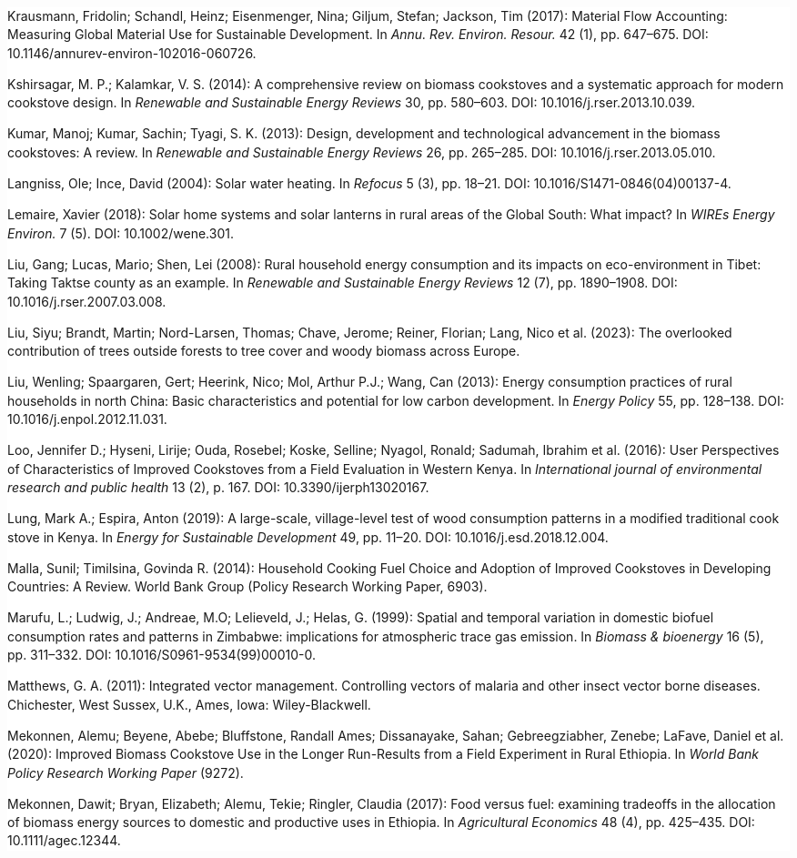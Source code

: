 Krausmann, Fridolin; Schandl, Heinz; Eisenmenger, Nina; Giljum, Stefan; Jackson, Tim (2017): Material Flow Accounting: Measuring Global Material Use for Sustainable Development. In *Annu. Rev. Environ. Resour.* 42 (1), pp. 647–675. DOI: 10.1146/annurev-environ-102016-060726.

Kshirsagar, M. P.; Kalamkar, V. S. (2014): A comprehensive review on biomass cookstoves and a systematic approach for modern cookstove design. In *Renewable and Sustainable Energy Reviews* 30, pp. 580–603. DOI: 10.1016/j.rser.2013.10.039.

Kumar, Manoj; Kumar, Sachin; Tyagi, S. K. (2013): Design, development and technological advancement in the biomass cookstoves: A review. In *Renewable and Sustainable Energy Reviews* 26, pp. 265–285. DOI: 10.1016/j.rser.2013.05.010.

Langniss, Ole; Ince, David (2004): Solar water heating. In *Refocus* 5 (3), pp. 18–21. DOI: 10.1016/S1471-0846(04)00137-4.

Lemaire, Xavier (2018): Solar home systems and solar lanterns in rural areas of the Global South: What impact? In *WIREs Energy Environ.* 7 (5). DOI: 10.1002/wene.301.

Liu, Gang; Lucas, Mario; Shen, Lei (2008): Rural household energy consumption and its impacts on eco-environment in Tibet: Taking Taktse county as an example. In *Renewable and Sustainable Energy Reviews* 12 (7), pp. 1890–1908. DOI: 10.1016/j.rser.2007.03.008.

Liu, Siyu; Brandt, Martin; Nord-Larsen, Thomas; Chave, Jerome; Reiner, Florian; Lang, Nico et al. (2023): The overlooked contribution of trees outside forests to tree cover and woody biomass across Europe.

Liu, Wenling; Spaargaren, Gert; Heerink, Nico; Mol, Arthur P.J.; Wang, Can (2013): Energy consumption practices of rural households in north China: Basic characteristics and potential for low carbon development. In *Energy Policy* 55, pp. 128–138. DOI: 10.1016/j.enpol.2012.11.031.

Loo, Jennifer D.; Hyseni, Lirije; Ouda, Rosebel; Koske, Selline; Nyagol, Ronald; Sadumah, Ibrahim et al. (2016): User Perspectives of Characteristics of Improved Cookstoves from a Field Evaluation in Western Kenya. In *International journal of environmental research and public health* 13 (2), p. 167. DOI: 10.3390/ijerph13020167.

Lung, Mark A.; Espira, Anton (2019): A large-scale, village-level test of wood consumption patterns in a modified traditional cook stove in Kenya. In *Energy for Sustainable Development* 49, pp. 11–20. DOI: 10.1016/j.esd.2018.12.004.

Malla, Sunil; Timilsina, Govinda R. (2014): Household Cooking Fuel Choice and Adoption of Improved Cookstoves in Developing Countries: A Review. World Bank Group (Policy Research Working Paper, 6903).

Marufu, L.; Ludwig, J.; Andreae, M.O; Lelieveld, J.; Helas, G. (1999): Spatial and temporal variation in domestic biofuel consumption rates and patterns in Zimbabwe: implications for atmospheric trace gas emission. In *Biomass & bioenergy* 16 (5), pp. 311–332. DOI: 10.1016/S0961-9534(99)00010-0.

Matthews, G. A. (2011): Integrated vector management. Controlling vectors of malaria and other insect vector borne diseases. Chichester, West Sussex, U.K., Ames, Iowa: Wiley-Blackwell.

Mekonnen, Alemu; Beyene, Abebe; Bluffstone, Randall Ames; Dissanayake, Sahan; Gebreegziabher, Zenebe; LaFave, Daniel et al. (2020): Improved Biomass Cookstove Use in the Longer Run-Results from a Field Experiment in Rural Ethiopia. In *World Bank Policy Research Working Paper* (9272).

Mekonnen, Dawit; Bryan, Elizabeth; Alemu, Tekie; Ringler, Claudia (2017): Food versus fuel: examining tradeoffs in the allocation of biomass energy sources to domestic and productive uses in Ethiopia. In *Agricultural Economics* 48 (4), pp. 425–435. DOI: 10.1111/agec.12344.
